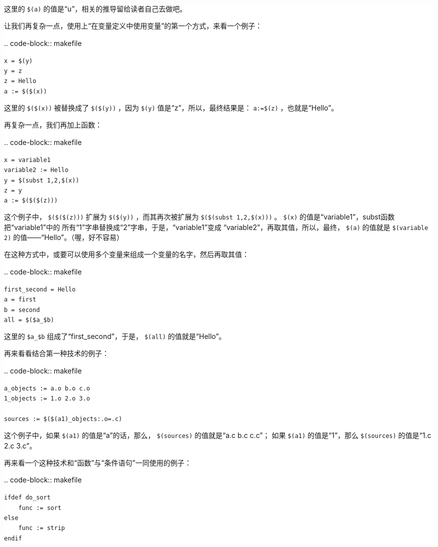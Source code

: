 这里的 ``$(a)`` 的值是“u”，相关的推导留给读者自己去做吧。

让我们再复杂一点，使用上“在变量定义中使用变量”的第一个方式，来看一个例子：

.. code-block:: makefile

    x = $(y)
    y = z
    z = Hello
    a := $($(x))

这里的 ``$($(x))`` 被替换成了 ``$($(y))`` ，因为 ``$(y)`` 值是“z”，所以，最终结果是：
``a:=$(z)`` ，也就是“Hello”。

再复杂一点，我们再加上函数：

.. code-block:: makefile

    x = variable1
    variable2 := Hello
    y = $(subst 1,2,$(x))
    z = y
    a := $($($(z)))

这个例子中， ``$($($(z)))`` 扩展为 ``$($(y))`` ，而其再次被扩展为
``$($(subst 1,2,$(x)))`` 。 ``$(x)`` 的值是“variable1”，subst函数把“variable1”中的
所有“1”字串替换成“2”字串，于是，“variable1”变成 “variable2”，再取其值，所以，最终，
``$(a)`` 的值就是 ``$(variable2)`` 的值——“Hello”。（喔，好不容易）

在这种方式中，或要可以使用多个变量来组成一个变量的名字，然后再取其值：

.. code-block:: makefile

    first_second = Hello
    a = first
    b = second
    all = $($a_$b)

这里的 ``$a_$b`` 组成了“first_second”，于是， ``$(all)`` 的值就是“Hello”。

再来看看结合第一种技术的例子：

.. code-block:: makefile

    a_objects := a.o b.o c.o
    1_objects := 1.o 2.o 3.o
    
    sources := $($(a1)_objects:.o=.c)

这个例子中，如果 ``$(a1)`` 的值是“a”的话，那么， ``$(sources)`` 的值就是“a.c b.c c.c”；
如果 ``$(a1)`` 的值是“1”，那么 ``$(sources)`` 的值是“1.c 2.c 3.c”。

再来看一个这种技术和“函数”与“条件语句”一同使用的例子：

.. code-block:: makefile

    ifdef do_sort
        func := sort
    else
        func := strip
    endif
    